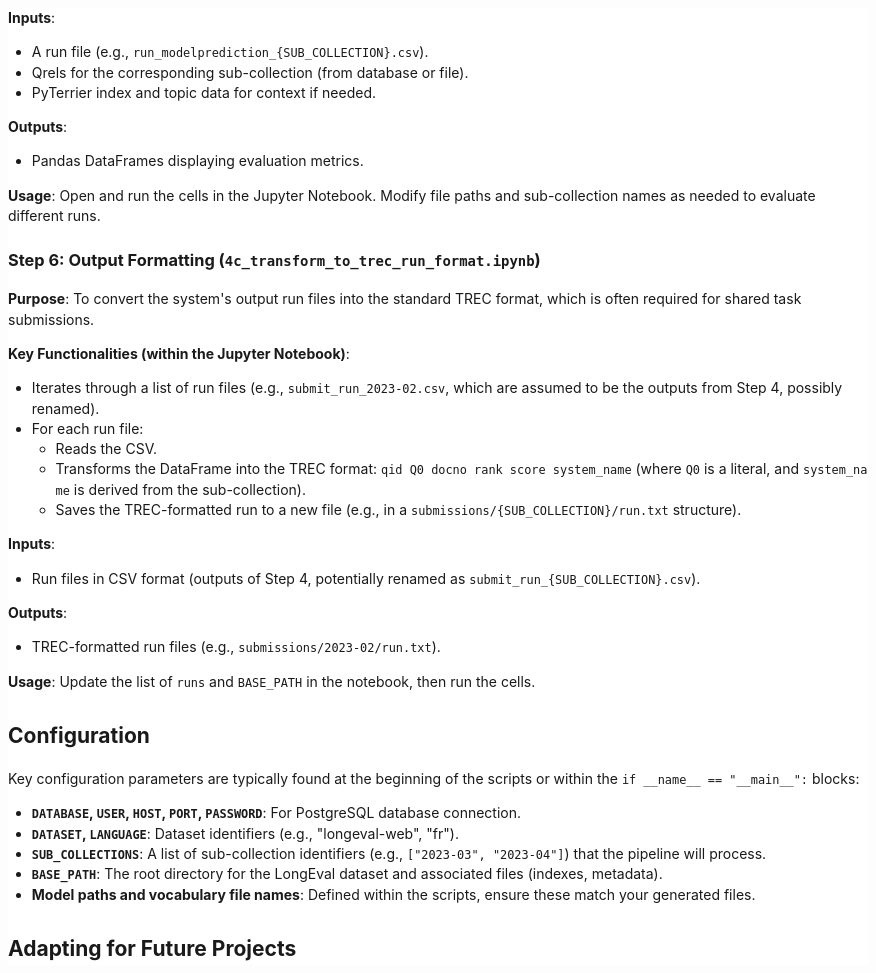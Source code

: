 **Inputs**:
*   A run file (e.g., `run_modelprediction_{SUB_COLLECTION}.csv`).
*   Qrels for the corresponding sub-collection (from database or file).
*   PyTerrier index and topic data for context if needed.

**Outputs**:
*   Pandas DataFrames displaying evaluation metrics.

**Usage**:
   Open and run the cells in the Jupyter Notebook. Modify file paths and sub-collection names as needed to evaluate different runs.

### Step 6: Output Formatting (`4c_transform_to_trec_run_format.ipynb`)

**Purpose**: To convert the system's output run files into the standard TREC format, which is often required for shared task submissions.

**Key Functionalities (within the Jupyter Notebook)**:
*   Iterates through a list of run files (e.g., `submit_run_2023-02.csv`, which are assumed to be the outputs from Step 4, possibly renamed).
*   For each run file:
    *   Reads the CSV.
    *   Transforms the DataFrame into the TREC format:
      `qid Q0 docno rank score system_name`
      (where `Q0` is a literal, and `system_name` is derived from the sub-collection).
    *   Saves the TREC-formatted run to a new file (e.g., in a `submissions/{SUB_COLLECTION}/run.txt` structure).

**Inputs**:
*   Run files in CSV format (outputs of Step 4, potentially renamed as `submit_run_{SUB_COLLECTION}.csv`).

**Outputs**:
*   TREC-formatted run files (e.g., `submissions/2023-02/run.txt`).

**Usage**:
   Update the list of `runs` and `BASE_PATH` in the notebook, then run the cells.

## Configuration

Key configuration parameters are typically found at the beginning of the scripts or within the `if __name__ == "__main__":` blocks:

*   **`DATABASE`, `USER`, `HOST`, `PORT`, `PASSWORD`**: For PostgreSQL database connection.
*   **`DATASET`, `LANGUAGE`**: Dataset identifiers (e.g., "longeval-web", "fr").
*   **`SUB_COLLECTIONS`**: A list of sub-collection identifiers (e.g., `["2023-03", "2023-04"]`) that the pipeline will process.
*   **`BASE_PATH`**: The root directory for the LongEval dataset and associated files (indexes, metadata).
*   **Model paths and vocabulary file names**: Defined within the scripts, ensure these match your generated files.

## Adapting for Future Projects
